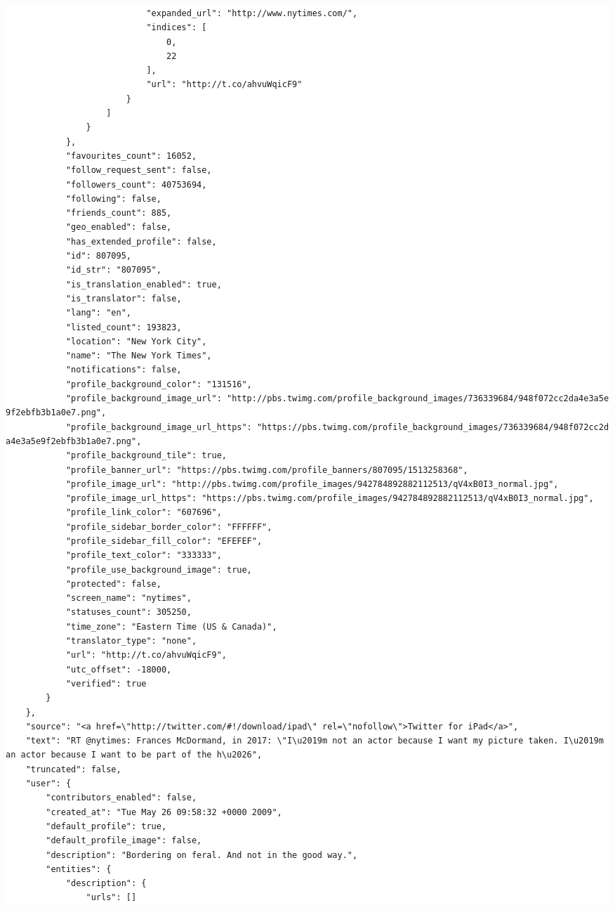                                 "expanded_url": "http://www.nytimes.com/",
                                "indices": [
                                    0,
                                    22
                                ],
                                "url": "http://t.co/ahvuWqicF9"
                            }
                        ]
                    }
                },
                "favourites_count": 16052,
                "follow_request_sent": false,
                "followers_count": 40753694,
                "following": false,
                "friends_count": 885,
                "geo_enabled": false,
                "has_extended_profile": false,
                "id": 807095,
                "id_str": "807095",
                "is_translation_enabled": true,
                "is_translator": false,
                "lang": "en",
                "listed_count": 193823,
                "location": "New York City",
                "name": "The New York Times",
                "notifications": false,
                "profile_background_color": "131516",
                "profile_background_image_url": "http://pbs.twimg.com/profile_background_images/736339684/948f072cc2da4e3a5e9f2ebfb3b1a0e7.png",
                "profile_background_image_url_https": "https://pbs.twimg.com/profile_background_images/736339684/948f072cc2da4e3a5e9f2ebfb3b1a0e7.png",
                "profile_background_tile": true,
                "profile_banner_url": "https://pbs.twimg.com/profile_banners/807095/1513258368",
                "profile_image_url": "http://pbs.twimg.com/profile_images/942784892882112513/qV4xB0I3_normal.jpg",
                "profile_image_url_https": "https://pbs.twimg.com/profile_images/942784892882112513/qV4xB0I3_normal.jpg",
                "profile_link_color": "607696",
                "profile_sidebar_border_color": "FFFFFF",
                "profile_sidebar_fill_color": "EFEFEF",
                "profile_text_color": "333333",
                "profile_use_background_image": true,
                "protected": false,
                "screen_name": "nytimes",
                "statuses_count": 305250,
                "time_zone": "Eastern Time (US & Canada)",
                "translator_type": "none",
                "url": "http://t.co/ahvuWqicF9",
                "utc_offset": -18000,
                "verified": true
            }
        },
        "source": "<a href=\"http://twitter.com/#!/download/ipad\" rel=\"nofollow\">Twitter for iPad</a>",
        "text": "RT @nytimes: Frances McDormand, in 2017: \"I\u2019m not an actor because I want my picture taken. I\u2019m an actor because I want to be part of the h\u2026",
        "truncated": false,
        "user": {
            "contributors_enabled": false,
            "created_at": "Tue May 26 09:58:32 +0000 2009",
            "default_profile": true,
            "default_profile_image": false,
            "description": "Bordering on feral. And not in the good way.",
            "entities": {
                "description": {
                    "urls": []